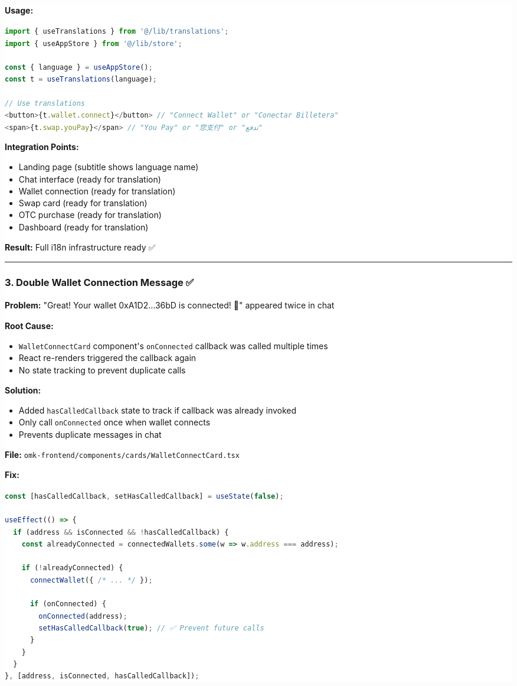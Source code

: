 **Usage:**
```typescript
import { useTranslations } from '@/lib/translations';
import { useAppStore } from '@/lib/store';

const { language } = useAppStore();
const t = useTranslations(language);

// Use translations
<button>{t.wallet.connect}</button> // "Connect Wallet" or "Conectar Billetera"
<span>{t.swap.youPay}</span> // "You Pay" or "您支付" or "تدفع"
```

**Integration Points:**
- Landing page (subtitle shows language name)
- Chat interface (ready for translation)
- Wallet connection (ready for translation)
- Swap card (ready for translation)
- OTC purchase (ready for translation)
- Dashboard (ready for translation)

**Result:** Full i18n infrastructure ready ✅

---

### **3. Double Wallet Connection Message** ✅
**Problem:** "Great! Your wallet 0xA1D2...36bD is connected! 🎉" appeared twice in chat

**Root Cause:** 
- `WalletConnectCard` component's `onConnected` callback was called multiple times
- React re-renders triggered the callback again
- No state tracking to prevent duplicate calls

**Solution:**
- Added `hasCalledCallback` state to track if callback was already invoked
- Only call `onConnected` once when wallet connects
- Prevents duplicate messages in chat

**File:** `omk-frontend/components/cards/WalletConnectCard.tsx`

**Fix:**
```typescript
const [hasCalledCallback, setHasCalledCallback] = useState(false);

useEffect(() => {
  if (address && isConnected && !hasCalledCallback) {
    const alreadyConnected = connectedWallets.some(w => w.address === address);
    
    if (!alreadyConnected) {
      connectWallet({ /* ... */ });
      
      if (onConnected) {
        onConnected(address);
        setHasCalledCallback(true); // ✅ Prevent future calls
      }
    }
  }
}, [address, isConnected, hasCalledCallback]);
```
